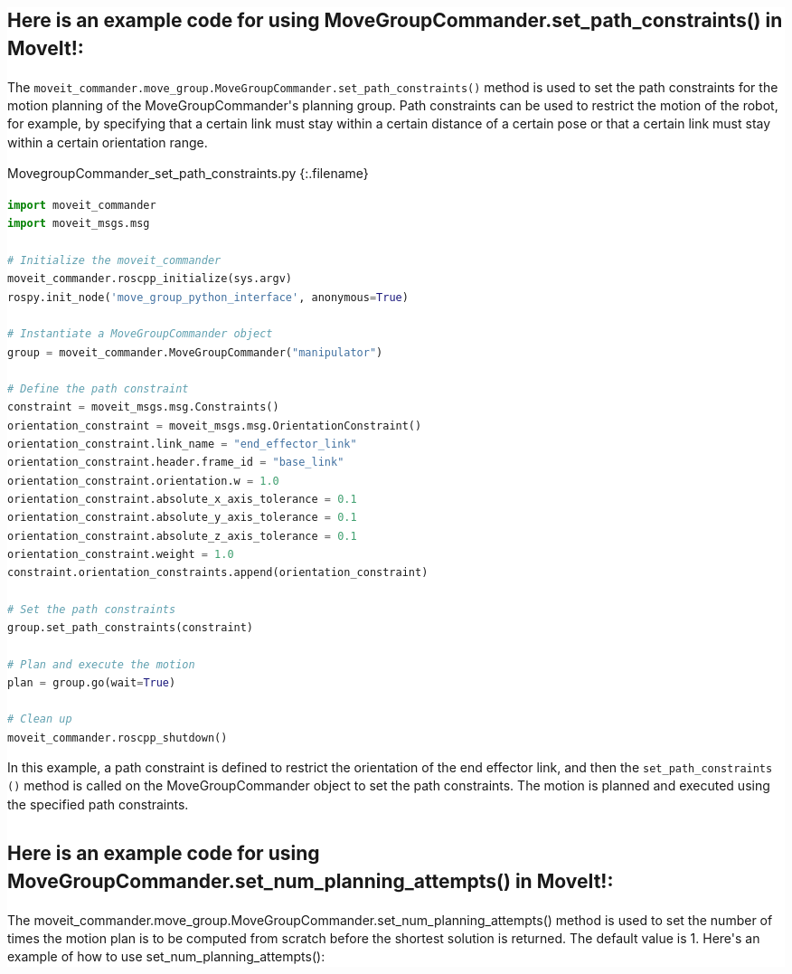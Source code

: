 ## Here is an example code for using MoveGroupCommander.set_path_constraints() in MoveIt!:
The ```moveit_commander.move_group.MoveGroupCommander.set_path_constraints()``` method is used to set the path constraints for the motion planning of the MoveGroupCommander's planning group. Path constraints can be used to restrict the motion of the robot, for example, by specifying that a certain link must stay within a certain distance of a certain pose or that a certain link must stay within a certain orientation range.

MovegroupCommander_set_path_constraints.py
{:.filename}
 ```python
import moveit_commander
import moveit_msgs.msg

# Initialize the moveit_commander
moveit_commander.roscpp_initialize(sys.argv)
rospy.init_node('move_group_python_interface', anonymous=True)

# Instantiate a MoveGroupCommander object
group = moveit_commander.MoveGroupCommander("manipulator")

# Define the path constraint
constraint = moveit_msgs.msg.Constraints()
orientation_constraint = moveit_msgs.msg.OrientationConstraint()
orientation_constraint.link_name = "end_effector_link"
orientation_constraint.header.frame_id = "base_link"
orientation_constraint.orientation.w = 1.0
orientation_constraint.absolute_x_axis_tolerance = 0.1
orientation_constraint.absolute_y_axis_tolerance = 0.1
orientation_constraint.absolute_z_axis_tolerance = 0.1
orientation_constraint.weight = 1.0
constraint.orientation_constraints.append(orientation_constraint)

# Set the path constraints
group.set_path_constraints(constraint)

# Plan and execute the motion
plan = group.go(wait=True)

# Clean up
moveit_commander.roscpp_shutdown()
 ```
In this example, a path constraint is defined to restrict the orientation of the end effector link, and then the ```set_path_constraints()``` method is called on the MoveGroupCommander object to set the path constraints. The motion is planned and executed using the specified path constraints.

## Here is an example code for using MoveGroupCommander.set_num_planning_attempts() in MoveIt!:
The moveit_commander.move_group.MoveGroupCommander.set_num_planning_attempts() method is used to set the number of times the motion plan is to be computed from scratch before the shortest solution is returned. The default value is 1.
Here's an example of how to use set_num_planning_attempts():
